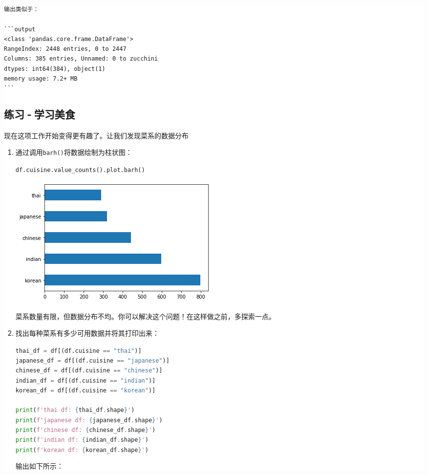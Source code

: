    输出类似于： 

    ```output
    <class 'pandas.core.frame.DataFrame'>
    RangeIndex: 2448 entries, 0 to 2447
    Columns: 385 entries, Unnamed: 0 to zucchini
    dtypes: int64(384), object(1)
    memory usage: 7.2+ MB
    ```

## 练习 - 学习美食 

现在这项工作开始变得更有趣了。让我们发现菜系的数据分布 

1. 通过调用`barh()`将数据绘制为柱状图：

    ```python
    df.cuisine.value_counts().plot.barh()
    ```

    ![美食数据分布](../images/cuisine-dist.png)

    菜系数量有限，但数据分布不均。你可以解决这个问题！在这样做之前，多探索一点。 

1. 找出每种菜系有多少可用数据并将其打印出来： 

    ```python
    thai_df = df[(df.cuisine == "thai")]
    japanese_df = df[(df.cuisine == "japanese")]
    chinese_df = df[(df.cuisine == "chinese")]
    indian_df = df[(df.cuisine == "indian")]
    korean_df = df[(df.cuisine == "korean")]
    
    print(f'thai df: {thai_df.shape}')
    print(f'japanese df: {japanese_df.shape}')
    print(f'chinese df: {chinese_df.shape}')
    print(f'indian df: {indian_df.shape}')
    print(f'korean df: {korean_df.shape}')
    ```

    输出如下所示： 
